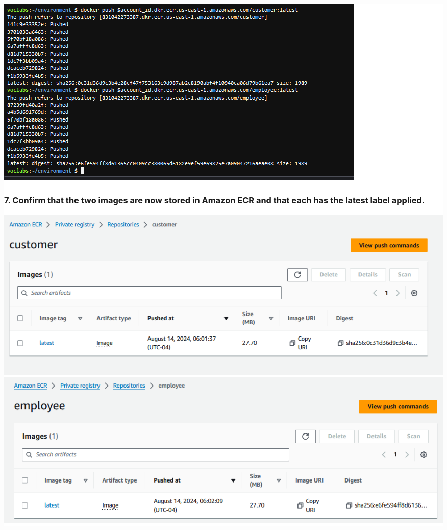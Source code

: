 ![alt text](images/image-8.png)

### 7.  Confirm that the two images are now stored in Amazon ECR and that each has the latest label applied.
![alt text](images/image-9.png)
![alt text](images/image-10.png)
